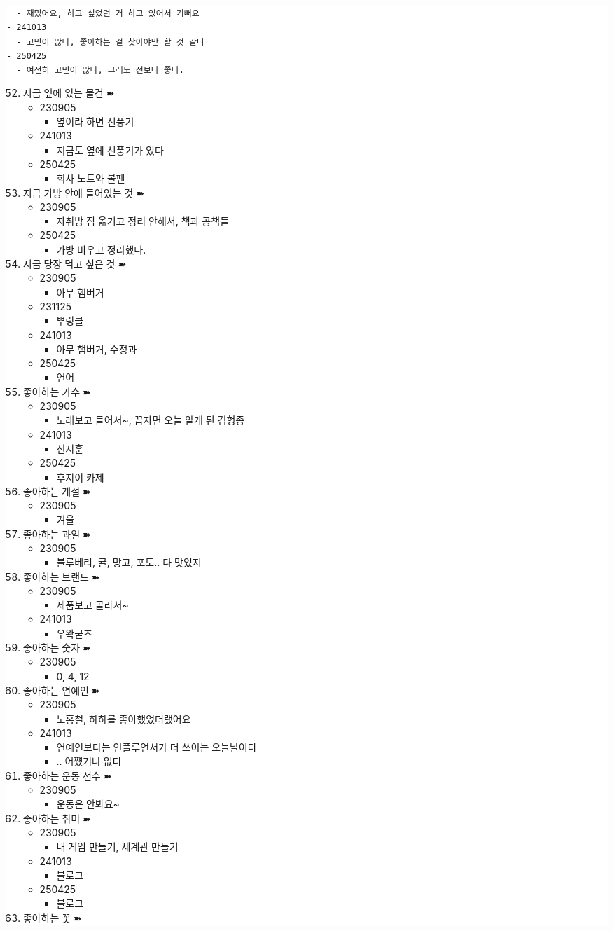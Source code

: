       - 재밌어요, 하고 싶었던 거 하고 있어서 기뻐요
    - 241013
      - 고민이 많다, 좋아하는 걸 찾아야만 할 것 같다
    - 250425
      - 여전히 고민이 많다, 그래도 전보다 좋다.
52. 지금 옆에 있는 물건 ➽
    - 230905
      - 옆이라 하면 선풍기
    - 241013
      - 지금도 옆에 선풍기가 있다
    - 250425
      - 회사 노트와 볼펜
53. 지금 가방 안에 들어있는 것 ➽
    - 230905
      - 자취방 짐 옮기고 정리 안해서, 책과 공책들
    - 250425
      - 가방 비우고 정리했다.
54. 지금 당장 먹고 싶은 것 ➽
    - 230905
      - 아무 햄버거
    - 231125
      - 뿌링클
    - 241013
      - 아무 햄버거, 수정과
    - 250425
      - 연어
55. 좋아하는 가수 ➽
    - 230905
      - 노래보고 들어서~, 꼽자면 오늘 알게 된 김형종
    - 241013
      - 신지훈
    - 250425
      - 후지이 카제
56. 좋아하는 계절 ➽
    - 230905
      - 겨울
57. 좋아하는 과일 ➽
    - 230905
      - 블루베리, 귤, 망고, 포도.. 다 맛있지
58. 좋아하는 브랜드 ➽
    - 230905
      - 제품보고 골라서~
    - 241013
      - 우왁굳즈
59. 좋아하는 숫자 ➽
    - 230905
      - 0, 4, 12
60. 좋아하는 연예인 ➽
    - 230905
      - 노홍철, 하하를 좋아했었더랬어요
    - 241013
      - 연예인보다는 인플루언서가 더 쓰이는 오늘날이다
      - .. 어쩄거나 없다
61. 좋아하는 운동 선수 ➽
    - 230905
      - 운동은 안봐요~
62. 좋아하는 취미 ➽
    - 230905
      - 내 게임 만들기, 세계관 만들기
    - 241013
      - 블로그
    - 250425
      - 블로그
63. 좋아하는 꽃 ➽